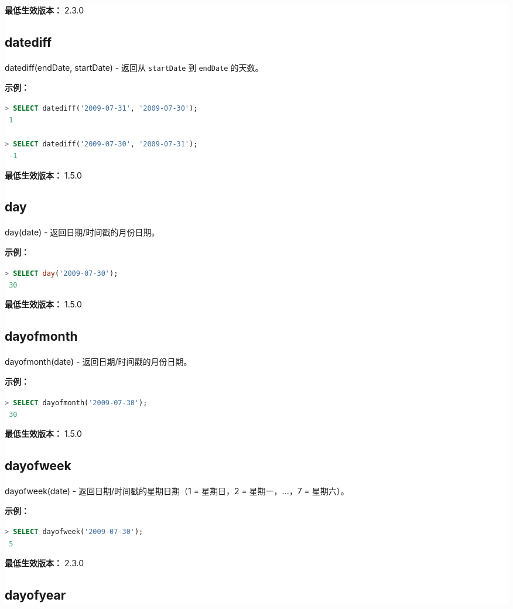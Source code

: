 **最低生效版本：** 2.3.0

## <a name="datediff"></a>datediff

datediff(endDate, startDate) - 返回从 ``startDate`` 到 ``endDate`` 的天数。

**示例：**

```sql
> SELECT datediff('2009-07-31', '2009-07-30');
 1

> SELECT datediff('2009-07-30', '2009-07-31');
 -1
```

**最低生效版本：** 1.5.0

## <a name="day"></a>day

day(date) - 返回日期/时间戳的月份日期。

**示例：**

```sql
> SELECT day('2009-07-30');
 30
```

**最低生效版本：** 1.5.0

## <a name="dayofmonth"></a>dayofmonth

dayofmonth(date) - 返回日期/时间戳的月份日期。

**示例：**

```sql
> SELECT dayofmonth('2009-07-30');
 30
```

**最低生效版本：** 1.5.0

## <a name="dayofweek"></a>dayofweek

dayofweek(date) - 返回日期/时间戳的星期日期（1 = 星期日，2 = 星期一，...，7 = 星期六）。

**示例：**

```sql
> SELECT dayofweek('2009-07-30');
 5
```

**最低生效版本：** 2.3.0

## <a name="dayofyear"></a>dayofyear
